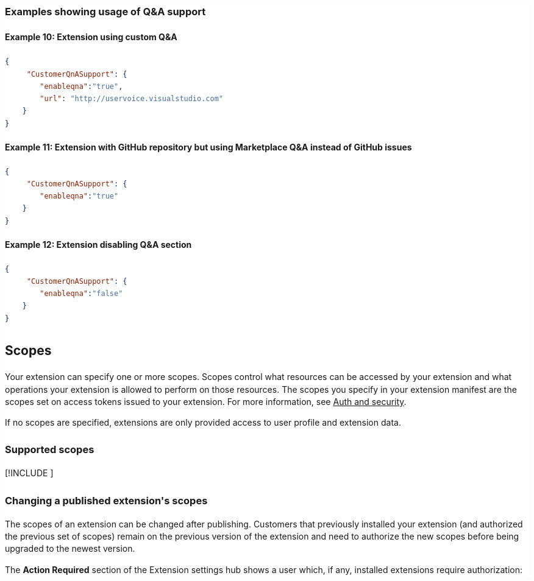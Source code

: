 
### Examples showing usage of Q&A support

#### Example 10: Extension using custom Q&A

```json
{
     "CustomerQnASupport": {
        "enableqna":"true",
        "url": "http://uservoice.visualstudio.com"
    } 
}
```
#### Example 11: Extension with GitHub repository but using Marketplace Q&A instead of GitHub issues

```json
{
     "CustomerQnASupport": {
        "enableqna":"true"
    } 
}
```
#### Example 12: Extension disabling Q&A section

```json
{
     "CustomerQnASupport": {
        "enableqna":"false"
    } 
}
```

## Scopes

Your extension can specify one or more scopes. Scopes control what resources can be accessed by your extension and what operations your extension is allowed to perform on those resources. The scopes you specify in your extension manifest are the scopes set on access tokens issued to your extension. For more information, see [Auth and security](auth.md).

If no scopes are specified, extensions are only provided access to user profile and extension data.

### Supported scopes

[!INCLUDE [](../../integrate/_shared/scopes.md)] 

### Changing a published extension's scopes

The scopes of an extension can be changed after publishing. Customers that previously installed your extension (and authorized the previous set of scopes) remain on the previous version of the extension and need to authorize the new scopes before being upgraded to the newest version.

The **Action Required** section of the Extension settings hub shows a user which, if any, installed extensions require authorization:
